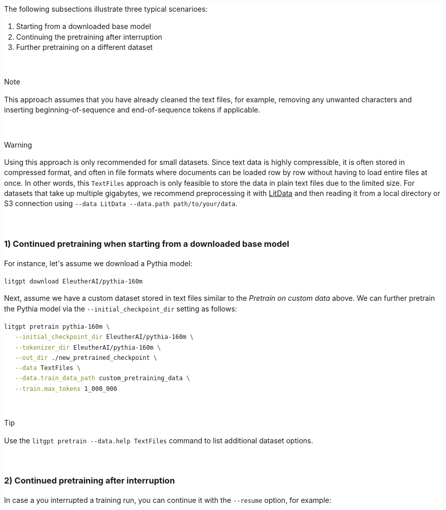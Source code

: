 The following subsections illustrate three typical scenarioes:

1. Starting from a downloaded base model
2. Continuing the pretraining after interruption
3. Further pretraining on a different dataset

&nbsp;

> [!NOTE]
> This approach assumes that you have already cleaned the text files, for example, removing any unwanted characters and inserting beginning-of-sequence and end-of-sequence tokens if applicable.

&nbsp;

> [!WARNING]
> Using this approach is only recommended for small datasets. Since text data is highly compressible, it is often stored in compressed format, and often in file formats where documents can be loaded row by row without having to load entire files at once. In other words, this `TextFiles` approach is only feasible to store the data in plain text files due to the limited size.
> For datasets that take up multiple gigabytes, we recommend preprocessing it with [LitData](https://github.com/Lightning-AI/litdata) and then reading it from a local directory or S3 connection using `--data LitData --data.path path/to/your/data`.


&nbsp;
### 1) Continued pretraining when starting from a downloaded base model


For instance, let's assume we download a Pythia model:

```bash
litgpt download EleutherAI/pythia-160m
```

Next, assume we have a custom dataset stored in text files similar to the *Pretrain on custom data* above. We can further pretrain the Pythia model via the `--initial_checkpoint_dir` setting as follows:

```bash
litgpt pretrain pythia-160m \
   --initial_checkpoint_dir EleutherAI/pythia-160m \
   --tokenizer_dir EleutherAI/pythia-160m \
   --out_dir ./new_pretrained_checkpoint \
   --data TextFiles \
   --data.train_data_path custom_pretraining_data \
   --train.max_tokens 1_000_000
```

&nbsp;
> [!TIP]
> Use the `litgpt pretrain --data.help TextFiles` command to list additional dataset options.


&nbsp;
### 2) Continued pretraining after interruption

In case a you interrupted a training run, you can continue it with the `--resume` option, for example:
